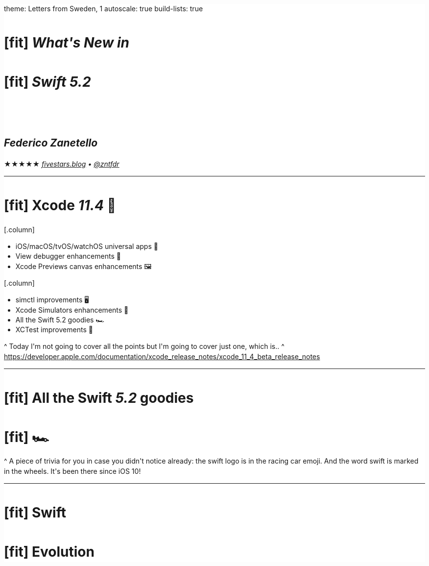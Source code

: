 theme: Letters from Sweden, 1
autoscale: true
build-lists: true

# [fit] *What's New in*

# [fit] *Swift* _**5.2**_

## <br>
## __*Federico Zanetello*__

★★★★★ [_fivestars.blog_](http://fivestars.blog) *•* [_@zntfdr_](http://twitter.com/zntfdr)

---

# [fit] Xcode _**11.4**_ 🎉

[.column]

- iOS/macOS/tvOS/watchOS universal apps 🚀
- View debugger enhancements 👀
- Xcode Previews canvas enhancements 🖼


[.column]

- simctl improvements 🖥
- Xcode Simulators enhancements 📲
- All the Swift 5.2 goodies 🏎
- XCTest improvements 🤖

^ Today I'm not going to cover all the points but I'm going to cover just one, which is..
^ https://developer.apple.com/documentation/xcode_release_notes/xcode_11_4_beta_release_notes

---

# [fit] All the Swift _**5.2**_ goodies 

# [fit] 🏎

^ A piece of trivia for you in case you didn't notice already: 
the swift logo is in the racing car emoji. 
And the word swift is marked in the wheels. 
It's been there since iOS 10!

---

# [fit] Swift 
# [fit] Evolution
